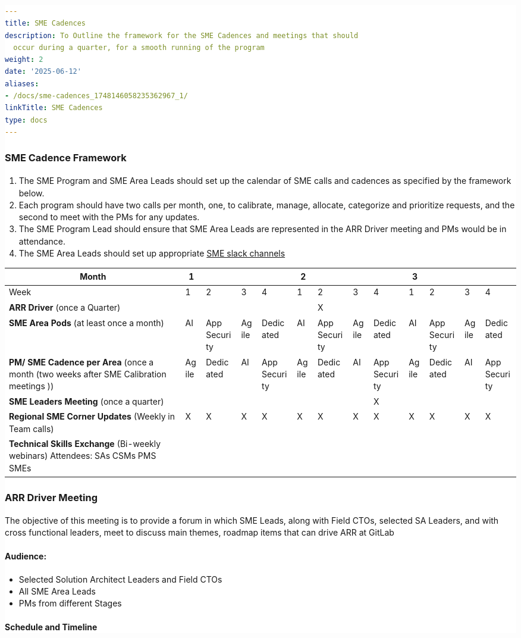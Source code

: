 ```yaml
---
title: SME Cadences
description: To Outline the framework for the SME Cadences and meetings that should
  occur during a quarter, for a smooth running of the program
weight: 2
date: '2025-06-12'
aliases:
- /docs/sme-cadences_1748146058235362967_1/
linkTitle: SME Cadences
type: docs
---
```


### **SME Cadence Framework**

1. The SME Program and SME Area Leads should set up the calendar of SME calls and cadences as specified by the framework below.  
2. Each program should have two calls per month, one, to calibrate, manage, allocate, categorize and prioritize requests, and the second to meet with the PMs for any updates.  
3. The SME Program Lead should ensure that SME Area Leads are represented in the ARR Driver meeting and PMs would be in attendance.  
4. The SME Area Leads should set up appropriate [SME slack channels](/handbook/solutions-architects/sa-practices/subject-matter-experts/sme-request/#sme-slack)

| Month | 1 |  |  |  | 2 |  |  |  | 3 |  |  |  |
| ----- | ----- | ----- | ----- | ----- | ----- | ----- | ----- | ----- | ----- | ----- | ----- | ----- |
| Week | 1 | 2 | 3 | 4 | 1 | 2 | 3 | 4 | 1 | 2 | 3 | 4 |
| **ARR Driver** (once a Quarter) |  |  |  |  |  | X |  |  |  |  |  |  |
| **SME Area Pods** (at least once a month) | AI | App Security | Agile | Dedicated | AI | App Security | Agile | Dedicated | AI | App Security | Agile | Dedicated |
| **PM/ SME Cadence per Area** (once a month (two weeks after SME Calibration meetings )) | Agile | Dedicated | AI | App Security | Agile | Dedicated | AI | App Security | Agile | Dedicated | AI | App Security |
| **SME Leaders Meeting** (once a quarter) |  |  |  |  |  |  |  | X |  |  |  |  |
| **Regional SME Corner Updates** (Weekly in Team calls) | X | X | X | X | X | X | X | X | X | X | X | X |
| **Technical Skills Exchange** (Bi-weekly webinars) Attendees: SAs CSMs PMS SMEs |  |  |  |  |  |  |  |  |  |  |  |  |

### **ARR Driver Meeting**

The objective of this meeting is to provide a forum in which SME Leads, along with Field CTOs, selected SA Leaders, and with cross functional leaders, meet to discuss main themes, roadmap items that can drive ARR at GitLab

#### **Audience:**

* Selected Solution Architect Leaders and Field CTOs  
* All SME Area Leads  
* PMs from different Stages

#### **Schedule and Timeline**
